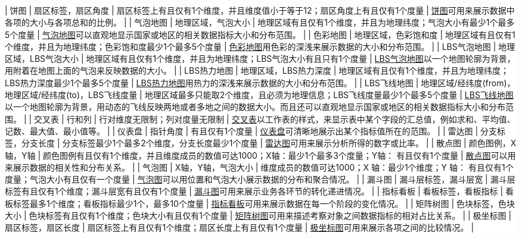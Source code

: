 | 饼图             | 扇区标签，扇区角度                                      | 扇区标签上有且仅有1个维度，并且维度值小于等于12；扇区角度上有且仅有1个度量                          | [饼图](https://help.aliyun.com/document_detail/55621.html#concept-gwq-4f2-vdb)可用来展示数据中各项的大小与各项总和的比例。                                                                                                                                                         |
| 气泡地图         | 地理区域，气泡大小                                      | 地理区域有且仅有1个维度，并且为地理纬度；气泡大小有最少1个最多5个度量                               | [气泡地图](https://help.aliyun.com/document_detail/55644.html#concept-zrl-kk2-vdb)可以直观地显示国家或地区的相关数据指标大小和分布范围。                                                                                                                                           |
| 色彩地图         | 地理区域，色彩饱和度                                    | 地理区域有且仅有1个维度，并且为地理纬度；色彩饱和度最少1个最多5个度量                               | [色彩地图](https://help.aliyun.com/document_detail/55653.html#concept-vsg-jl2-vdb)用色彩的深浅来展示数据的大小和分布范围。                                                                                                                                                         |
| LBS气泡地图      | 地理区域，LBS气泡大小                                   | 地理区域有且仅有1个维度，并且为地理纬度；LBS气泡大小有且只有1个度量                                 | [LBS气泡地图](https://help.aliyun.com/document_detail/71909.html#concept-glz-t4f-vdb)以一个地图轮廓为背景，用附着在地图上面的气泡来反映数据的大小。                                                                                                                                |
| LBS热力地图      | 地理区域，LBS热力深度                                   | 地理区域有且仅有1个维度，并且为地理纬度；LBS热力深度最少1个最多5个度量                              | [LBS热力地图](https://help.aliyun.com/document_detail/71925.html#concept-brr-dnf-vdb)用热力的深浅来展示数据的大小和分布范围。                                                                                                                                                      |
| LBS飞线地图      | 地理区域/经纬度(from)，地理区域/经纬度(to)，LBS飞线度量 | 地理区域最多只能取2个维度，且必须为地理信息；LBS飞线度量最少1个最多5个度量                          | [LBS飞线地图](https://help.aliyun.com/document_detail/85229.html#concept-pgm-jpv-k2b)以一个地图轮廓为背景，用动态的飞线反映两地或者多地之间的数据大小。而且还可以直观地显示国家或地区的相关数据指标大小和分布范围。                                                                |
| 交叉表           | 行和列                                                  | 行对维度无限制；列对度量无限制                                                                      | [交叉表](https://help.aliyun.com/document_detail/55666.html#concept-wc5-zl2-vdb)以工作表的样式，来显示表中某个字段的汇总值，例如求和、平均值、记数、最大值、最小值等。                                                                                                             |
| 仪表盘           | 指针角度                                                | 有且仅有1个度量                                                                                     | [仪表盘](https://help.aliyun.com/document_detail/55668.html#concept-mmt-3n2-vdb)可清晰地展示出某个指标值所在的范围。                                                                                                                                                               |
| 雷达图           | 分支标签，分支长度                                      | 分支标签最少1个最多2个维度，分支长度最少1个度量                                                     | [雷达图](https://help.aliyun.com/document_detail/55675.html#concept-xkk-b42-vdb)可用来展示分析所得的数字或比率。                                                                                                                                                                   |
| 散点图           | 颜色图例，X轴，Y轴                                      | 颜色图例有且仅有1个维度，并且维度成员的数值可达1000；X轴：最少1个最多3个度量；Y轴： 有且仅有1个度量 | [散点图](https://help.aliyun.com/document_detail/55680.html#concept-w3v-cp2-vdb)可以用来展示数据的相关性和分布关系。                                                                                                                                                               |
| 气泡图           | X轴，Y轴，气泡大小                                      | 维度成员的数值可达1000；X 轴：最少1个维度；Y 轴： 有且仅有1个度量；气泡大小有且仅有一个度量         | [气泡图](https://help.aliyun.com/document_detail/118641.html#concept-265020)可以用位置和气泡大小展示数据的分布和聚合情况。                                                                                                                                                         |
| 漏斗图           | 漏斗层标签，漏斗层宽                                    | 漏斗层标签有且仅有1个维度；漏斗层宽有且仅有1个度量                                                  | [漏斗图](https://help.aliyun.com/document_detail/55682.html#concept-u3s-1q2-vdb)可用来展示业务各环节的转化递进情况。                                                                                                                                                               |
| 指标看板         | 看板标签，看板指标                                      | 看板标签最多1个维度；看板指标最少1个，最多10个度量                                                  | [指标看板](https://help.aliyun.com/document_detail/55685.html#concept-k5j-cr2-vdb)可用来展示数据在每一个阶段的变化情况。                                                                                                                                                           |
| 矩阵树图         | 色块标签，色块大小                                      | 色块标签有且仅有1个维度；色块大小有且仅有1个度量                                                    | [矩阵树图](https://help.aliyun.com/document_detail/55690.html#concept-q2y-4gf-vdb)可用来描述考察对象之间数据指标的相对占比关系。                                                                                                                                                   |
| 极坐标图         | 扇区标签，扇区长度                                      | 扇区标签上有且仅有1个维度；扇区长度上有且仅有1个度量                                                | [极坐标图](https://help.aliyun.com/document_detail/55192.html#concept-wby-whf-vdb)可用来展示各项之间的比较情况。                                                                                                                                                                   |